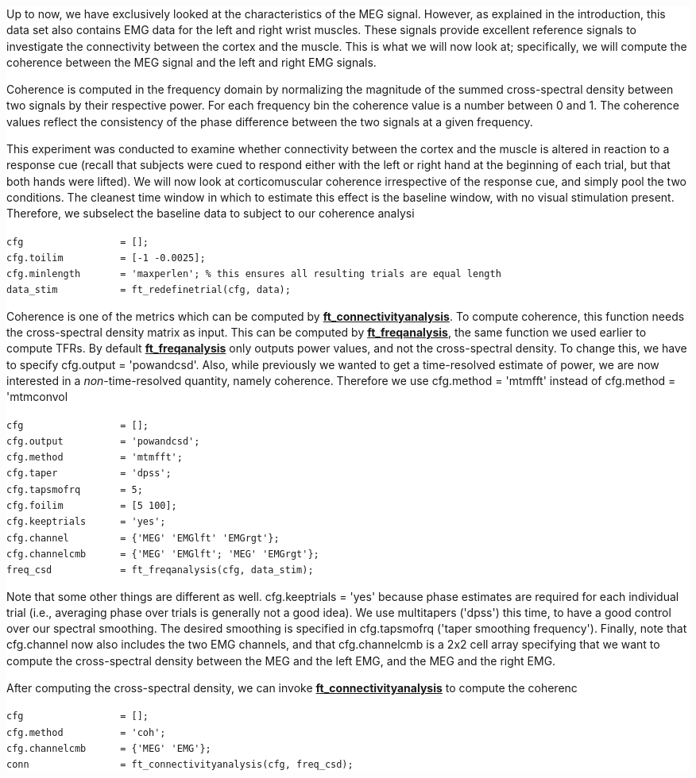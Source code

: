 Up to now, we have exclusively looked at the characteristics of the MEG signal. However, as explained in the introduction, this data set also contains EMG data for the left and right wrist muscles. These signals provide excellent reference signals to investigate the connectivity between the cortex and the muscle. This is what we will now look at; specifically, we will compute the coherence between the MEG signal and the left and right EMG signals.

Coherence is computed in the frequency domain by normalizing the magnitude of the summed cross-spectral density between two signals by their respective power. For each frequency bin the coherence value is a number between 0 and 1. The coherence values reflect the consistency of the phase difference between the two signals at a given frequency.

This experiment was conducted to examine whether connectivity between the cortex and the muscle is altered in reaction to a response cue (recall that subjects were cued to respond either with the left or right hand at the beginning of each trial, but that both hands were lifted). We will now look at corticomuscular coherence irrespective of the response cue, and simply pool the two conditions. The cleanest time window in which to estimate this effect is the baseline window, with no visual stimulation present. Therefore, we subselect the baseline data to subject to our coherence analysi

    cfg                 = [];
    cfg.toilim          = [-1 -0.0025];
    cfg.minlength       = 'maxperlen'; % this ensures all resulting trials are equal length
    data_stim           = ft_redefinetrial(cfg, data);

Coherence is one of the metrics which can be computed by **[ft_connectivityanalysis](/reference/ft_connectivityanalysis)**. To compute coherence, this function needs the cross-spectral density matrix as input. This can be computed by **[ft_freqanalysis](/reference/ft_freqanalysis)**, the same function we used earlier to compute TFRs. By default **[ft_freqanalysis](/reference/ft_freqanalysis)** only outputs power values, and not the cross-spectral density. To change this, we have to specify cfg.output = 'powandcsd'. Also, while previously we wanted to get a time-resolved estimate of power, we are now interested in a *non*-time-resolved quantity, namely coherence. Therefore we use cfg.method = 'mtmfft' instead of cfg.method = 'mtmconvol

    cfg                 = [];
    cfg.output          = 'powandcsd';
    cfg.method          = 'mtmfft';
    cfg.taper           = 'dpss';
    cfg.tapsmofrq       = 5;
    cfg.foilim          = [5 100];
    cfg.keeptrials      = 'yes';
    cfg.channel         = {'MEG' 'EMGlft' 'EMGrgt'};
    cfg.channelcmb      = {'MEG' 'EMGlft'; 'MEG' 'EMGrgt'};
    freq_csd            = ft_freqanalysis(cfg, data_stim);

Note that some other things are different as well. cfg.keeptrials = 'yes' because phase estimates are required for each individual trial (i.e., averaging phase over trials is generally not a good idea). We use multitapers ('dpss') this time, to have a good control over our spectral smoothing. The desired smoothing is specified in cfg.tapsmofrq ('taper smoothing frequency'). Finally, note that cfg.channel now also includes the two EMG channels, and that cfg.channelcmb is a 2x2 cell array specifying that we want to compute the cross-spectral density between the MEG and the left EMG, and the MEG and the right EMG.

After computing the cross-spectral density, we can invoke **[ft_connectivityanalysis](/reference/ft_connectivityanalysis)** to compute the coherenc

    cfg                 = [];
    cfg.method          = 'coh';
    cfg.channelcmb      = {'MEG' 'EMG'};
    conn                = ft_connectivityanalysis(cfg, freq_csd);
